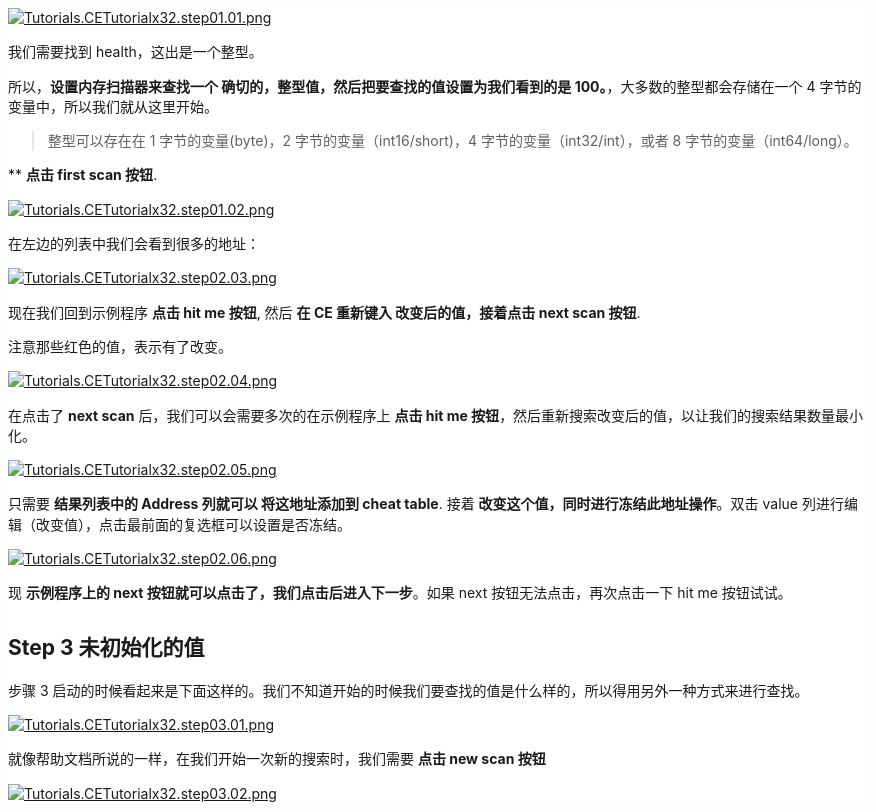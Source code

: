 [![Tutorials.CETutorialx32.step01.01.png](https://wiki.cheatengine.org/images/a/ac/Tutorials.CETutorialx32.step01.01.png)](https://wiki.cheatengine.org/index.php?title=File:Tutorials.CETutorialx32.step01.01.png)

我们需要找到 health，这出是一个整型。

所以，**设置内存扫描器来查找一个 确切的，整型值，然后把要查找的值设置为我们看到的是 100。**，大多数的整型都会存储在一个 4 字节的变量中，所以我们就从这里开始。

> 整型可以存在在 1 字节的变量(byte)，2 字节的变量（int16/short)，4 字节的变量（int32/int），或者 8 字节的变量（int64/long）。

\*\* **点击 first scan 按钮**.

[![Tutorials.CETutorialx32.step01.02.png](https://wiki.cheatengine.org/images/c/c3/Tutorials.CETutorialx32.step01.02.png)](https://wiki.cheatengine.org/index.php?title=File:Tutorials.CETutorialx32.step01.02.png)

在左边的列表中我们会看到很多的地址：

[![Tutorials.CETutorialx32.step02.03.png](https://wiki.cheatengine.org/images/e/e7/Tutorials.CETutorialx32.step02.03.png)](https://wiki.cheatengine.org/index.php?title=File:Tutorials.CETutorialx32.step02.03.png)

现在我们回到示例程序 **点击 hit me 按钮**, 然后 **在 CE 重新键入 改变后的值，接着点击 next scan 按钮**.

注意那些红色的值，表示有了改变。

[![Tutorials.CETutorialx32.step02.04.png](https://wiki.cheatengine.org/images/9/9f/Tutorials.CETutorialx32.step02.04.png)](https://wiki.cheatengine.org/index.php?title=File:Tutorials.CETutorialx32.step02.04.png)

在点击了 **next scan** 后，我们可以会需要多次的在示例程序上 **点击 hit me 按钮**，然后重新搜索改变后的值，以让我们的搜索结果数量最小化。

[![Tutorials.CETutorialx32.step02.05.png](https://wiki.cheatengine.org/images/b/bd/Tutorials.CETutorialx32.step02.05.png)](https://wiki.cheatengine.org/index.php?title=File:Tutorials.CETutorialx32.step02.05.png)

只需要 **结果列表中的 Address 列就可以 将这地址添加到 cheat table**. 接着 **改变这个值，同时进行冻结此地址操作**。双击 value 列进行编辑（改变值），点击最前面的复选框可以设置是否冻结。

[![Tutorials.CETutorialx32.step02.06.png](https://wiki.cheatengine.org/images/1/1f/Tutorials.CETutorialx32.step02.06.png)](https://wiki.cheatengine.org/index.php?title=File:Tutorials.CETutorialx32.step02.06.png)

现 **示例程序上的 next 按钮就可以点击了，我们点击后进入下一步**。如果 next 按钮无法点击，再次点击一下 hit me 按钮试试。

## Step 3 未初始化的值

步骤 3 启动的时候看起来是下面这样的。我们不知道开始的时候我们要查找的值是什么样的，所以得用另外一种方式来进行查找。

[![Tutorials.CETutorialx32.step03.01.png](https://wiki.cheatengine.org/images/3/35/Tutorials.CETutorialx32.step03.01.png)](https://wiki.cheatengine.org/index.php?title=File:Tutorials.CETutorialx32.step03.01.png)

就像帮助文档所说的一样，在我们开始一次新的搜索时，我们需要 **点击 new scan 按钮**

[![Tutorials.CETutorialx32.step03.02.png](https://wiki.cheatengine.org/images/0/08/Tutorials.CETutorialx32.step03.02.png)](https://wiki.cheatengine.org/index.php?title=File:Tutorials.CETutorialx32.step03.02.png)
